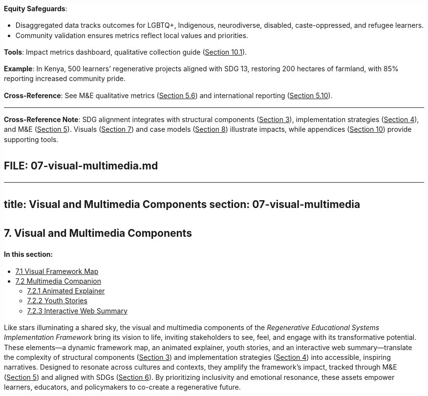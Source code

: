 **Equity Safeguards**:
- Disaggregated data tracks outcomes for LGBTQ+, Indigenous, neurodiverse, disabled, caste-oppressed, and refugee learners.
- Community validation ensures metrics reflect local values and priorities.

**Tools**: Impact metrics dashboard, qualitative collection guide ([Section 10.1](/frameworks/docs/implementation/education#10-appendices)).

**Example**: In Kenya, 500 learners’ regenerative projects aligned with SDG 13, restoring 200 hectares of farmland, with 85% reporting increased community pride.

**Cross-Reference**: See M&E qualitative metrics ([Section 5.6](/frameworks/docs/implementation/education#56-qualitative-mne-metrics)) and international reporting ([Section 5.10](/frameworks/docs/implementation/education#510-international-reporting)).

---

**Cross-Reference Note**: SDG alignment integrates with structural components ([Section 3](/frameworks/docs/implementation/education#03-structural-components)), implementation strategies ([Section 4](/frameworks/docs/implementation/education#04-implementation-strategies)), and M&E ([Section 5](/frameworks/docs/implementation/education#05-monitoring-evaluation)). Visuals ([Section 7](/frameworks/docs/implementation/education#07-visual-multimedia)) and case models ([Section 8](/frameworks/docs/implementation/education#08-case-models)) illustrate impacts, while appendices ([Section 10](/frameworks/docs/implementation/education#10-appendices)) provide supporting tools.




## FILE: 07-visual-multimedia.md
---
title: Visual and Multimedia Components
section: 07-visual-multimedia
---

## 7. Visual and Multimedia Components

**In this section:**
- [7.1 Visual Framework Map](#71-visual-framework-map)
- [7.2 Multimedia Companion](#72-multimedia-companion)
  - [7.2.1 Animated Explainer](#721-animated-explainer)
  - [7.2.2 Youth Stories](#722-youth-stories)
  - [7.2.3 Interactive Web Summary](#723-interactive-web-summary)

Like stars illuminating a shared sky, the visual and multimedia components of the *Regenerative Educational Systems Implementation Framework* bring its vision to life, inviting stakeholders to see, feel, and engage with its transformative potential. These elements—a dynamic framework map, an animated explainer, youth stories, and an interactive web summary—translate the complexity of structural components ([Section 3](/frameworks/docs/implementation/education#03-structural-components)) and implementation strategies ([Section 4](/frameworks/docs/implementation/education#04-implementation-strategies)) into accessible, inspiring narratives. Designed to resonate across cultures and contexts, they amplify the framework’s impact, tracked through M&E ([Section 5](/frameworks/docs/implementation/education#05-monitoring-evaluation)) and aligned with SDGs ([Section 6](/frameworks/docs/implementation/education#06-sdg-alignment)). By prioritizing inclusivity and emotional resonance, these assets empower learners, educators, and policymakers to co-create a regenerative future.
